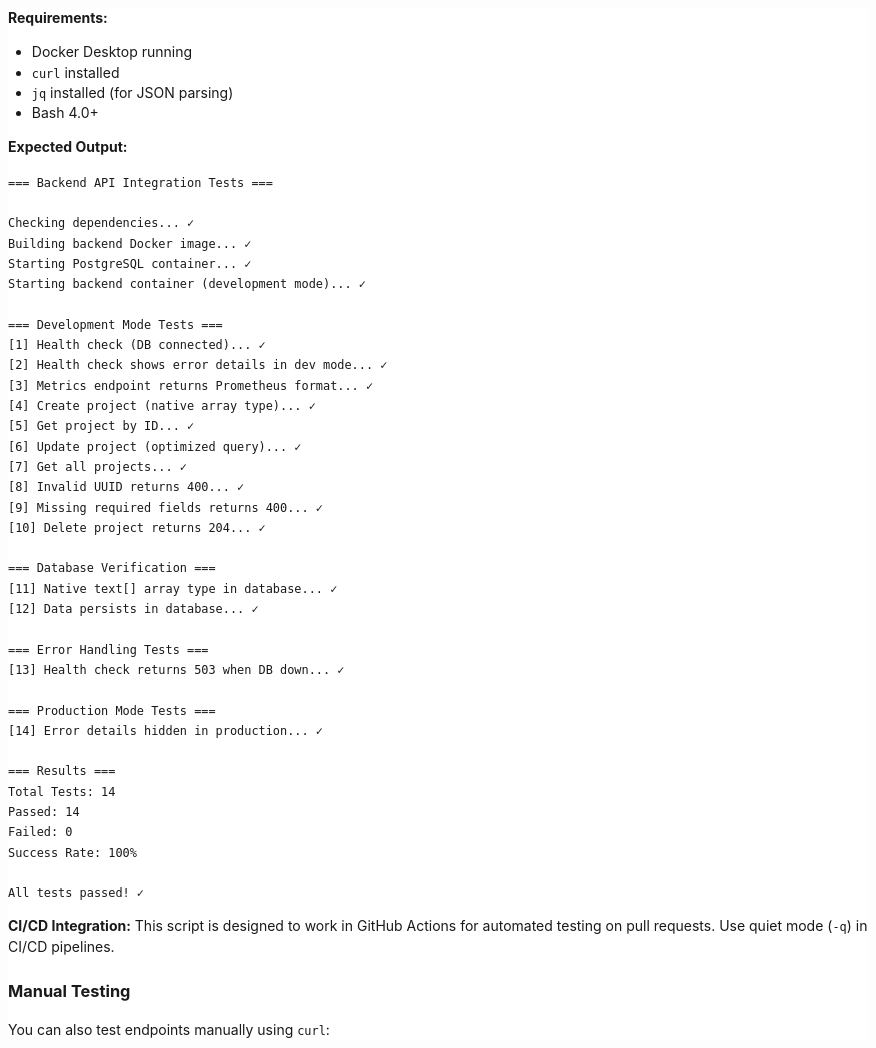 **Requirements:**
- Docker Desktop running
- `curl` installed
- `jq` installed (for JSON parsing)
- Bash 4.0+

**Expected Output:**
```
=== Backend API Integration Tests ===

Checking dependencies... ✓
Building backend Docker image... ✓
Starting PostgreSQL container... ✓
Starting backend container (development mode)... ✓

=== Development Mode Tests ===
[1] Health check (DB connected)... ✓
[2] Health check shows error details in dev mode... ✓
[3] Metrics endpoint returns Prometheus format... ✓
[4] Create project (native array type)... ✓
[5] Get project by ID... ✓
[6] Update project (optimized query)... ✓
[7] Get all projects... ✓
[8] Invalid UUID returns 400... ✓
[9] Missing required fields returns 400... ✓
[10] Delete project returns 204... ✓

=== Database Verification ===
[11] Native text[] array type in database... ✓
[12] Data persists in database... ✓

=== Error Handling Tests ===
[13] Health check returns 503 when DB down... ✓

=== Production Mode Tests ===
[14] Error details hidden in production... ✓

=== Results ===
Total Tests: 14
Passed: 14
Failed: 0
Success Rate: 100%

All tests passed! ✓
```

**CI/CD Integration:**
This script is designed to work in GitHub Actions for automated testing on pull requests. Use quiet mode (`-q`) in CI/CD pipelines.

### Manual Testing

You can also test endpoints manually using `curl`:
